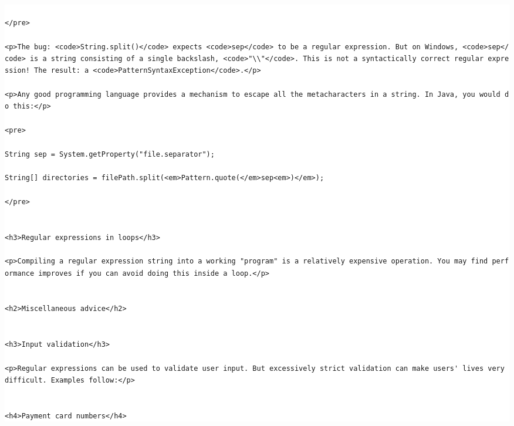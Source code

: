                                                                                                                                                                                                                                                                                                                                                                                       </pre>
                                                                                                                                                                                                                                                                                                                                                                                      <p>The bug: <code>String.split()</code> expects <code>sep</code> to be a regular expression. But on Windows, <code>sep</code> is a string consisting of a single backslash, <code>"\\"</code>. This is not a syntactically correct regular expression! The result: a <code>PatternSyntaxException</code>.</p>
                                                                                                                                                                                                                                                                                                                                                                                      <p>Any good programming language provides a mechanism to escape all the metacharacters in a string. In Java, you would do this:</p>
                                                                                                                                                                                                                                                                                                                                                                                      <pre>
                                                                                                                                                                                                                                                                                                                                                                                      String sep = System.getProperty("file.separator");
                                                                                                                                                                                                                                                                                                                                                                                      String[] directories = filePath.split(<em>Pattern.quote(</em>sep<em>)</em>);
                                                                                                                                                                                                                                                                                                                                                                                      </pre>

                                                                                                                                                                                                                                                                                                                                                                                      <h3>Regular expressions in loops</h3>
                                                                                                                                                                                                                                                                                                                                                                                      <p>Compiling a regular expression string into a working "program" is a relatively expensive operation. You may find performance improves if you can avoid doing this inside a loop.</p>

                                                                                                                                                                                                                                                                                                                                                                                      <h2>Miscellaneous advice</h2>

                                                                                                                                                                                                                                                                                                                                                                                      <h3>Input validation</h3>
                                                                                                                                                                                                                                                                                                                                                                                      <p>Regular expressions can be used to validate user input. But excessively strict validation can make users' lives very difficult. Examples follow:</p>

                                                                                                                                                                                                                                                                                                                                                                                      <h4>Payment card numbers</h4>